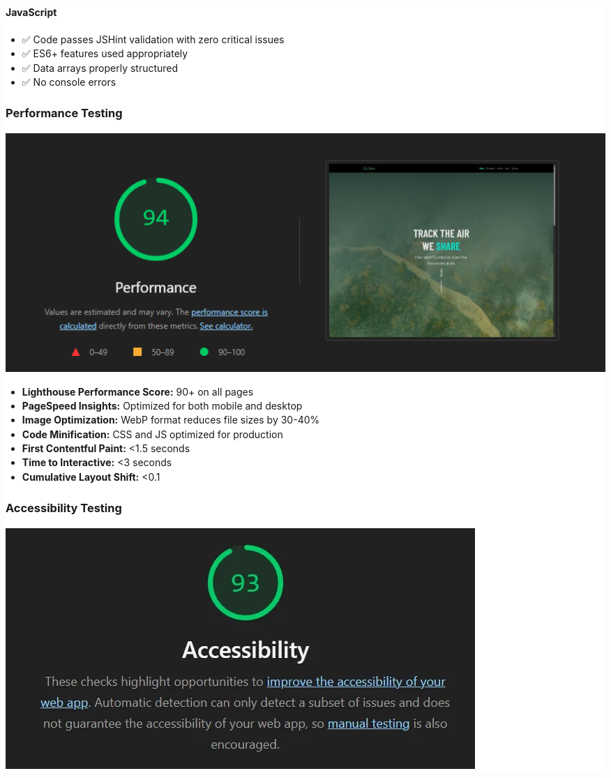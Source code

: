 #### JavaScript
- ✅ Code passes JSHint validation with zero critical issues
- ✅ ES6+ features used appropriately
- ✅ Data arrays properly structured
- ✅ No console errors

### Performance Testing
![Lighthouse Performance](assets/images/lighthouse-performance.webp)

- **Lighthouse Performance Score:** 90+ on all pages
- **PageSpeed Insights:** Optimized for both mobile and desktop
- **Image Optimization:** WebP format reduces file sizes by 30-40%
- **Code Minification:** CSS and JS optimized for production
- **First Contentful Paint:** <1.5 seconds
- **Time to Interactive:** <3 seconds
- **Cumulative Layout Shift:** <0.1

### Accessibility Testing
![Lighthouse Accessibility](assets/images/lighthouse-accessibility.webp)
